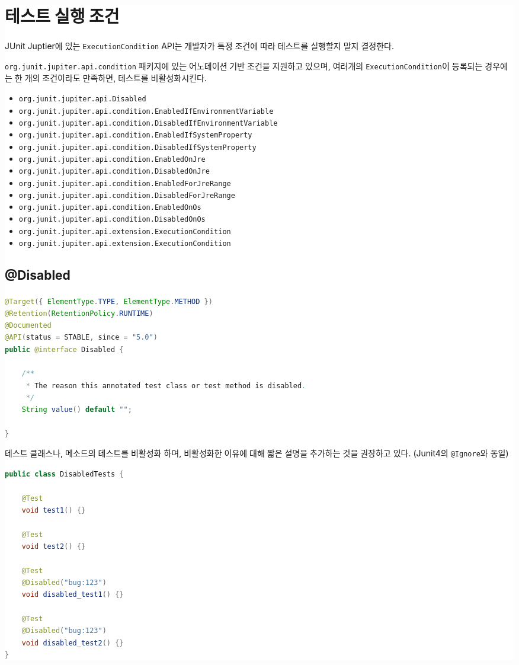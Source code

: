 # 테스트 실행 조건

JUnit Juptier에 있는 `ExecutionCondition` API는 개발자가 특정 조건에 따라 테스트를 실행할지 말지 결정한다.

`org.junit.jupiter.api.condition` 패키지에 있는 어노테이션 기반 조건을 지원하고 있으며, 여러개의 `ExecutionCondition`이 등록되는 경우에는 한 개의 조건이라도 만족하면, 테스트를 비활성화시킨다.

- `org.junit.jupiter.api.Disabled`
- `org.junit.jupiter.api.condition.EnabledIfEnvironmentVariable `
- `org.junit.jupiter.api.condition.DisabledIfEnvironmentVariable`
- `org.junit.jupiter.api.condition.EnabledIfSystemProperty`
- `org.junit.jupiter.api.condition.DisabledIfSystemProperty`
- `org.junit.jupiter.api.condition.EnabledOnJre`
- `org.junit.jupiter.api.condition.DisabledOnJre`
- `org.junit.jupiter.api.condition.EnabledForJreRange`
- `org.junit.jupiter.api.condition.DisabledForJreRange`
- `org.junit.jupiter.api.condition.EnabledOnOs`
- `org.junit.jupiter.api.condition.DisabledOnOs`
- `org.junit.jupiter.api.extension.ExecutionCondition`
- `org.junit.jupiter.api.extension.ExecutionCondition`

## @Disabled

```java
@Target({ ElementType.TYPE, ElementType.METHOD })
@Retention(RetentionPolicy.RUNTIME)
@Documented
@API(status = STABLE, since = "5.0")
public @interface Disabled {

	/**
	 * The reason this annotated test class or test method is disabled.
	 */
	String value() default "";

}
```

테스트 클래스나, 메소드의 테스트를 비활성화 하며, 비활성화한 이유에 대해 짧은 설명을 추가하는 것을 권장하고 있다.
(Junit4의 `@Ignore`와 동일)

```java
public class DisabledTests {

    @Test
    void test1() {}

    @Test
    void test2() {}

    @Test
    @Disabled("bug:123")
    void disabled_test1() {}

    @Test
    @Disabled("bug:123")
    void disabled_test2() {}
}
```
